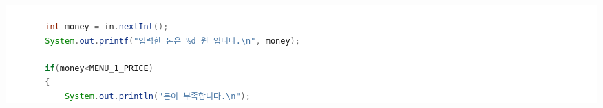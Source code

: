 ```java
		
		int money = in.nextInt();
		System.out.printf("입력한 돈은 %d 원 입니다.\n", money);
		
		if(money<MENU_1_PRICE)
		{
			System.out.println("돈이 부족합니다.\n");
